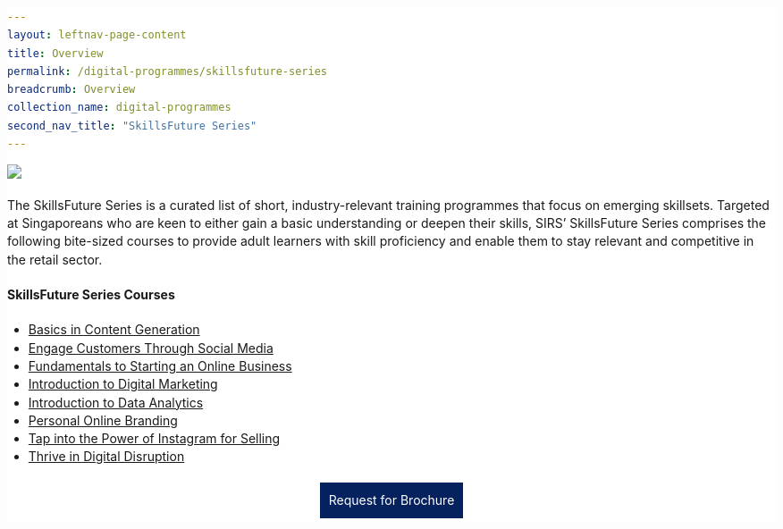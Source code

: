 ```yaml
---
layout: leftnav-page-content
title: Overview
permalink: /digital-programmes/skillsfuture-series
breadcrumb: Overview
collection_name: digital-programmes
second_nav_title: "SkillsFuture Series"
---
```


<img src="images-2021/DigitalProgrammes-Image-SFS-Overview.jpg" style="width:100%;">

<p>The SkillsFuture Series is a curated list of short, industry-relevant training programmes that focus on emerging skillsets. Targeted at Singaporeans who are keen to either gain a basic understanding or deepen their skills, SIRS’ SkillsFuture Series comprises the following bite-sized courses to provide adult learners with skill proficiency and enable them to stay relevant and competitive in the retail sector.</p>

<h4>SkillsFuture Series Courses</h4>
  
  <ul>
      <li><a href="/digital-programmes/skillsfuture-series/basics-in-content-generation">Basics in Content Generation</a></li>
      <li><a href="/digital-programmes/skillsfuture-series/engage-customers-through-social-media">Engage Customers Through Social Media</a></li>
      <li><a href="/digital-programmes/skillsfuture-series/fundamentals-to-starting-an-online-business">Fundamentals to Starting an Online Business</a></li>
      <li><a href="/digital-programmes/skillsfuture-series/introduction-to-digital-marketing">Introduction to Digital Marketing</a></li>
      <li><a href="/digital-programmes/skillsfuture-series/introduction-to-data-analytics">Introduction to Data Analytics</a></li>
      <li><a href="/digital-programmes/skillsfuture-series/personal-online-branding">Personal Online Branding</a></li>
      <li><a href="/digital-programmes/skillsfuture-series/tap-into-the-power-of-instagram-for-selling">Tap into the Power of Instagram for Selling</a></li>
      <li><a href="/digital-programmes/skillsfuture-series/thrive-in-digital-disruption">Thrive in Digital Disruption</a></li>
    </ul>
    
<center><a href="https://form.gov.sg/602f39a008dce80012763d62" style="background-color:#06225e; border:white; color:white; padding: 10px 10px; text-align:center; display:inline-block; margin: 4px 2px; cursor:pointer;text-decoration:none;">Request for Brochure</a></center>

